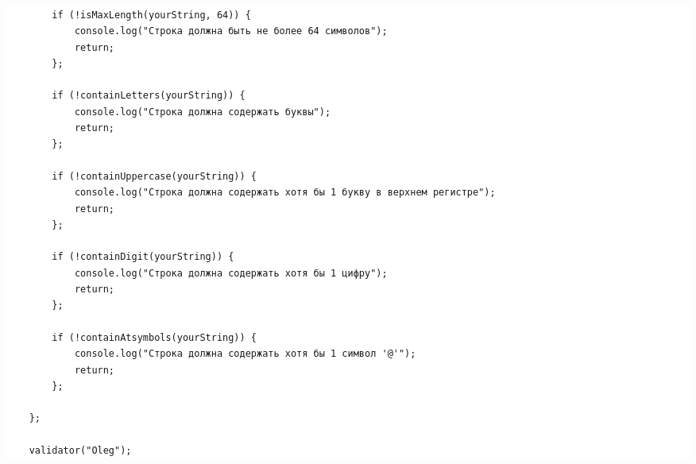             if (!isMaxLength(yourString, 64)) {
                console.log("Строка должна быть не более 64 символов");
                return;
            };

            if (!containLetters(yourString)) {
                console.log("Строка должна содержать буквы");
                return;
            };

            if (!containUppercase(yourString)) {
                console.log("Строка должна содержать хотя бы 1 букву в верхнем регистре");
                return;
            };

            if (!containDigit(yourString)) {
                console.log("Строка должна содержать хотя бы 1 цифру");
                return;
            };

            if (!containAtsymbols(yourString)) {
                console.log("Строка должна содержать хотя бы 1 символ '@'");
                return;
            };

        };   

        validator("Oleg");